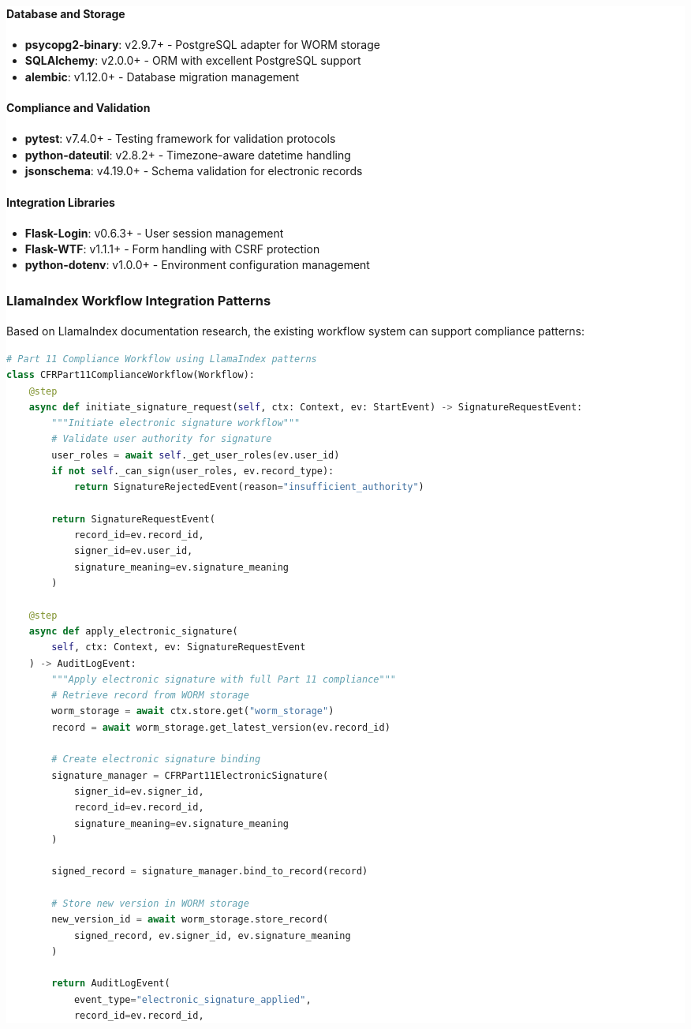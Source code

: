 #### Database and Storage
- **psycopg2-binary**: v2.9.7+ - PostgreSQL adapter for WORM storage
- **SQLAlchemy**: v2.0.0+ - ORM with excellent PostgreSQL support
- **alembic**: v1.12.0+ - Database migration management

#### Compliance and Validation
- **pytest**: v7.4.0+ - Testing framework for validation protocols
- **python-dateutil**: v2.8.2+ - Timezone-aware datetime handling
- **jsonschema**: v4.19.0+ - Schema validation for electronic records

#### Integration Libraries
- **Flask-Login**: v0.6.3+ - User session management
- **Flask-WTF**: v1.1.1+ - Form handling with CSRF protection  
- **python-dotenv**: v1.0.0+ - Environment configuration management

### LlamaIndex Workflow Integration Patterns

Based on LlamaIndex documentation research, the existing workflow system can support compliance patterns:

```python
# Part 11 Compliance Workflow using LlamaIndex patterns
class CFRPart11ComplianceWorkflow(Workflow):
    @step
    async def initiate_signature_request(self, ctx: Context, ev: StartEvent) -> SignatureRequestEvent:
        """Initiate electronic signature workflow"""
        # Validate user authority for signature
        user_roles = await self._get_user_roles(ev.user_id)
        if not self._can_sign(user_roles, ev.record_type):
            return SignatureRejectedEvent(reason="insufficient_authority")
            
        return SignatureRequestEvent(
            record_id=ev.record_id,
            signer_id=ev.user_id,
            signature_meaning=ev.signature_meaning
        )
    
    @step  
    async def apply_electronic_signature(
        self, ctx: Context, ev: SignatureRequestEvent
    ) -> AuditLogEvent:
        """Apply electronic signature with full Part 11 compliance"""
        # Retrieve record from WORM storage
        worm_storage = await ctx.store.get("worm_storage")
        record = await worm_storage.get_latest_version(ev.record_id)
        
        # Create electronic signature binding
        signature_manager = CFRPart11ElectronicSignature(
            signer_id=ev.signer_id,
            record_id=ev.record_id, 
            signature_meaning=ev.signature_meaning
        )
        
        signed_record = signature_manager.bind_to_record(record)
        
        # Store new version in WORM storage
        new_version_id = await worm_storage.store_record(
            signed_record, ev.signer_id, ev.signature_meaning
        )
        
        return AuditLogEvent(
            event_type="electronic_signature_applied",
            record_id=ev.record_id,
```